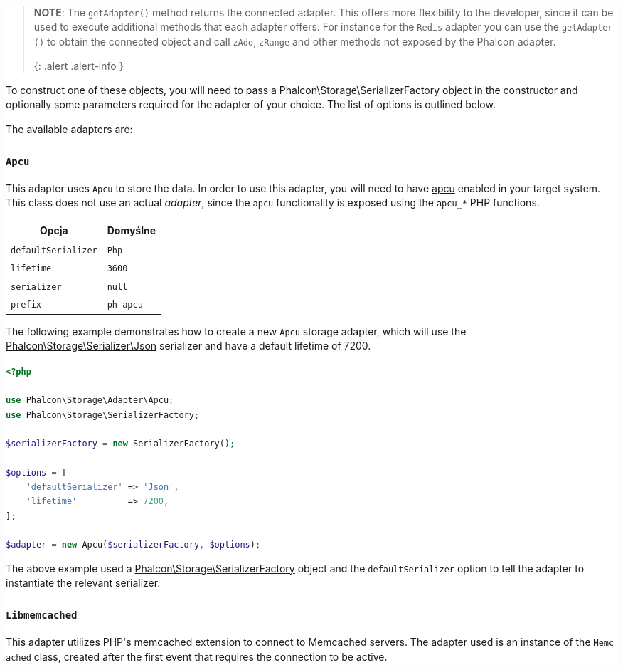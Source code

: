 > **NOTE**: The `getAdapter()` method returns the connected adapter. This offers more flexibility to the developer, since it can be used to execute additional methods that each adapter offers. For instance for the `Redis` adapter you can use the `getAdapter()` to obtain the connected object and call `zAdd`, `zRange` and other methods not exposed by the Phalcon adapter. 
> 
> {: .alert .alert-info }

To construct one of these objects, you will need to pass a [Phalcon\Storage\SerializerFactory][storage-serializerfactory] object in the constructor and optionally some parameters required for the adapter of your choice. The list of options is outlined below.

The available adapters are:

### `Apcu`
This adapter uses `Apcu` to store the data. In order to use this adapter, you will need to have [apcu][apcu] enabled in your target system. This class does not use an actual _adapter_, since the `apcu` functionality is exposed using the `apcu_*` PHP functions.

| Opcja               | Domyślne   |
| ------------------- | ---------- |
| `defaultSerializer` | `Php`      |
| `lifetime`          | `3600`     |
| `serializer`        | `null`     |
| `prefix`            | `ph-apcu-` |

The following example demonstrates how to create a new `Apcu` storage adapter, which will use the [Phalcon\Storage\Serializer\Json][storage-serializer-json] serializer and have a default lifetime of 7200.

```php
<?php

use Phalcon\Storage\Adapter\Apcu;
use Phalcon\Storage\SerializerFactory;

$serializerFactory = new SerializerFactory();

$options = [
    'defaultSerializer' => 'Json',
    'lifetime'          => 7200,
];

$adapter = new Apcu($serializerFactory, $options);
```

The above example used a [Phalcon\Storage\SerializerFactory][storage-serializerfactory] object and the `defaultSerializer` option to tell the adapter to instantiate the relevant serializer.

### `Libmemcached`
This adapter utilizes PHP's [memcached][memcached] extension to connect to Memcached servers. The adapter used is an instance of the `Memcached` class, created after the first event that requires the connection to be active.


[serializable]: https://www.php.net/manual/en/class.serializable.php
[igbinary]: https://github.com/igbinary/igbinary7
[msgpack]: https://msgpack.org/
[apcu]: https://www.php.net/manual/en/book.apcu.php
[memcached]: https://www.php.net/manual/en/book.memcached.php
[memcached]: https://www.php.net/manual/en/book.memcached.php
[redis]: https://github.com/phpredis/phpredis
[redis]: https://github.com/phpredis/phpredis
[storage-adapter-adapterinterface]: api/phalcon_storage#storage-adapter-adapterinterface
[storage-adapter-libmemcached]: api/phalcon_storage#storage-adapter-libmemcached
[storage-adapter-redis]: api/phalcon_storage#storage-adapter-redis
[storage-serializer-base64]: api/phalcon_storage#storage-serializer-base64
[storage-serializer-igbinary]: api/phalcon_storage#storage-serializer-igbinary
[storage-serializer-json]: api/phalcon_storage#storage-serializer-json
[storage-serializer-msgpack]: api/phalcon_storage#storage-serializer-msgpack
[storage-serializer-none]: api/phalcon_storage#storage-serializer-none
[storage-serializer-php]: api/phalcon_storage#storage-serializer-php
[storage-serializer-memcached-igbinary]: api/phalcon_storage#storage-serializer-memcached-igbinary
[storage-serializer-memcached-json]: api/phalcon_storage#storage-serializer-memcached-json
[storage-serializer-memcached-php]: api/phalcon_storage#storage-serializer-memcached-php
[storage-serializer-redis-igbinary]: api/phalcon_storage#storage-serializer-redis-igbinary
[storage-serializer-redis-json]: api/phalcon_storage#storage-serializer-redis-json
[storage-serializer-redis-msgpack]: api/phalcon_storage#storage-serializer-redis-msgpack
[storage-serializer-redis-none]: api/phalcon_storage#storage-serializer-redis-none
[storage-serializer-redis-php]: api/phalcon_storage#storage-serializer-redis-php
[storage-serializer-serializerinterface]: api/phalcon_storage#storage-serializer-serializerinterface
[storage-serializerfactory]: api/phalcon_storage#storage-serializerfactory